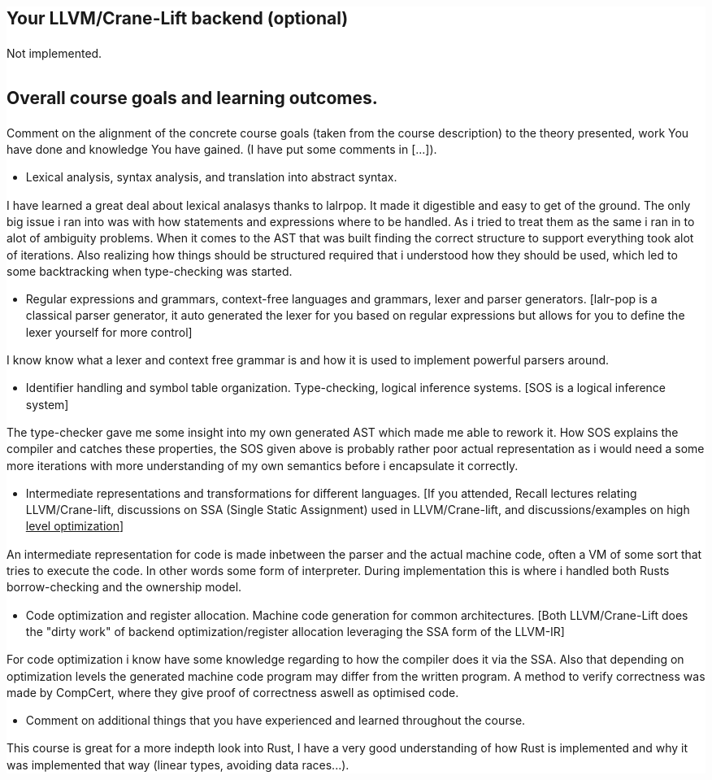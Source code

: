 

## Your LLVM/Crane-Lift backend (optional)

Not implemented.

## Overall course goals and learning outcomes.

  

Comment on the alignment of the concrete course goals (taken from the course description) to the theory presented, work You have done and knowledge You have gained. (I have put some comments in [...]).

  

- Lexical analysis, syntax analysis, and translation into abstract syntax.

I have learned a great deal about lexical analasys thanks to lalrpop. It made it digestible and easy to get of the ground. The only big issue i ran into was with how statements and expressions where to be handled. As i tried to treat them as the same i ran in to alot of ambiguity problems. When it comes to the AST that was built finding the correct structure to support everything took alot of iterations. Also realizing how things should be structured required that i understood how they should be used, which led to some backtracking when type-checking was started.

- Regular expressions and grammars, context-free languages and grammars, lexer and parser generators. [lalr-pop is a classical parser generator, it auto generated the lexer for you based on regular expressions but allows for you to define the lexer yourself for more control]

I know know what a lexer and context free grammar is and how it is used to implement powerful parsers around.
 
- Identifier handling and symbol table organization. Type-checking, logical inference systems. [SOS is a logical inference system]
  
 The type-checker gave me some insight into my own generated AST which made me able to rework it.
How SOS explains the compiler and catches these properties, the SOS given above is probably rather poor actual representation as i would need a some more iterations with more understanding of my own semantics before i encapsulate it correctly.

- Intermediate representations and transformations for different languages. [If you attended, Recall lectures relating LLVM/Crane-lift, discussions on SSA (Single Static Assignment) used in LLVM/Crane-lift, and discussions/examples on high [level optimization](https://gitlab.henriktjader.com/pln/d7050e_2020/-/tree/generics_and_traits/examples)]

An intermediate representation for code is made inbetween the parser and the actual machine code, often a VM of some sort that tries to execute the code. In other words some form of interpreter. During implementation this is where i handled both Rusts borrow-checking and the ownership model.

- Code optimization and register allocation. Machine code generation for common architectures. [Both LLVM/Crane-Lift does the "dirty work" of backend optimization/register allocation leveraging the SSA form of the LLVM-IR]

For code optimization i know have some knowledge regarding to how the compiler does it via the SSA. Also that depending on optimization levels the generated machine code program may differ from the written program. A method to verify correctness was made by CompCert, where they give proof of correctness aswell as optimised code.

- Comment on additional things that you have experienced and learned throughout the course.

This course is great for a more indepth look into Rust, I have a very good understanding of how Rust is implemented and why it was implemented that way (linear types, avoiding data races...). 